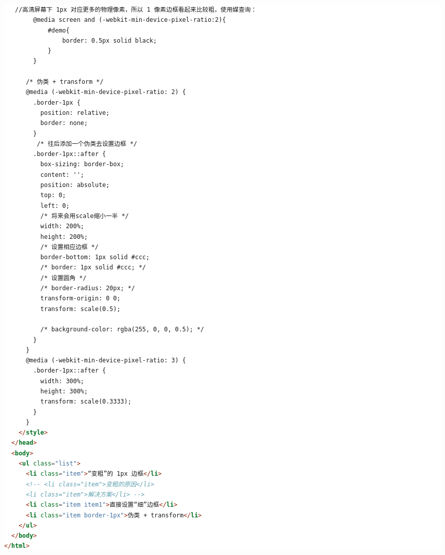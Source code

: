 ```html
   //高清屏幕下 1px 对应更多的物理像素，所以 1 像素边框看起来比较粗，使用媒查询：
        @media screen and (-webkit-min-device-pixel-ratio:2){
            #demo{
                border: 0.5px solid black;
            }
        }     

      /* 伪类 + transform */
      @media (-webkit-min-device-pixel-ratio: 2) {
        .border-1px {
          position: relative;
          border: none;
        }
         /* 往后添加一个伪类去设置边框 */
        .border-1px::after {
          box-sizing: border-box;
          content: '';
          position: absolute;
          top: 0;
          left: 0;
          /* 将来会用scale缩小一半 */
          width: 200%;
          height: 200%;
          /* 设置相应边框 */
          border-bottom: 1px solid #ccc;
          /* border: 1px solid #ccc; */
          /* 设置圆角 */
          /* border-radius: 20px; */
          transform-origin: 0 0;
          transform: scale(0.5);

          /* background-color: rgba(255, 0, 0, 0.5); */
        }
      }
      @media (-webkit-min-device-pixel-ratio: 3) {
        .border-1px::after {
          width: 300%;
          height: 300%;
          transform: scale(0.3333);
        }
      }
    </style>
  </head>
  <body>
    <ul class="list">
      <li class="item">“变粗”的 1px 边框</li>
      <!-- <li class="item">变粗的原因</li>
      <li class="item">解决方案</li> -->
      <li class="item item1">直接设置“细”边框</li>
      <li class="item border-1px">伪类 + transform</li>
    </ul>
  </body>
</html>

```
